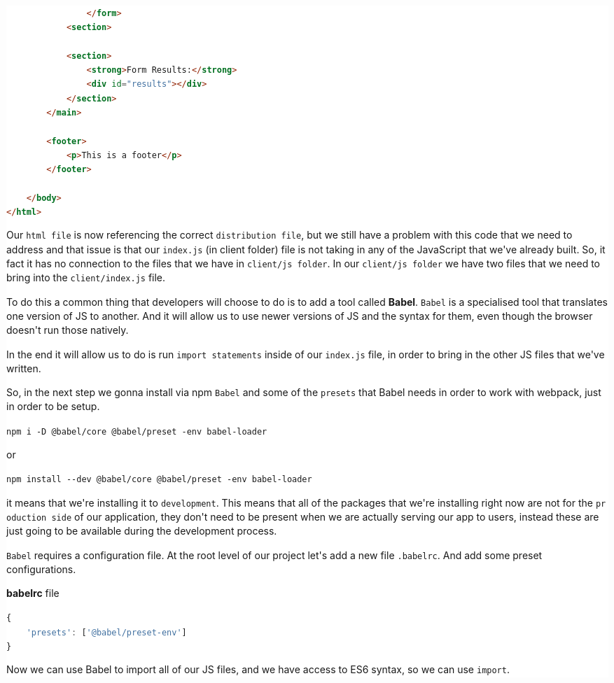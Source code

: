 ```html
                </form>
            <section>

            <section>
                <strong>Form Results:</strong>
                <div id="results"></div>
            </section>
        </main>

        <footer>
            <p>This is a footer</p>
        </footer>

    </body>
</html>
```
 
 Our `html file` is now referencing the correct `distribution file`, but we still have a problem with this code that we need to address and that issue is that our `index.js` (in client folder) file is not taking in any of the JavaScript that we've already built. So, it fact it has no connection to the files that we have in `client/js folder`. In our `client/js folder` we have two files that we need to bring into the `client/index.js` file. 

To do this a common thing that developers will choose to do is to add a tool called **Babel**. `Babel` is a specialised tool that translates one version of JS to another. And it will allow us to use newer versions of JS and the syntax for them, even though the browser doesn't run those natively. 

In the end it will allow us to do is run `import statements` inside of our `index.js` file, in order to bring in the other JS files that we've written.

So, in the next step we gonna install via npm `Babel` and some of the `presets` that Babel needs in order to work with webpack, just in order to be setup. 

`npm i -D @babel/core @babel/preset -env babel-loader` 

or 

`npm install --dev @babel/core @babel/preset -env babel-loader`

it means that we're installing it to `development`. This means that all of the packages that we're installing right now are not for the `production side` of our application, they don't need to be present when we are actually serving our app to users, instead these are just going to be available during the development process. 

`Babel` requires a configuration file. At the root level of our project let's add a new file `.babelrc`. And add some preset configurations. 

**babelrc** file

```js
{
    'presets': ['@babel/preset-env']
}
```

Now we can use Babel to import all of our JS files, and we have access to ES6 syntax, so we can use `import`. 
